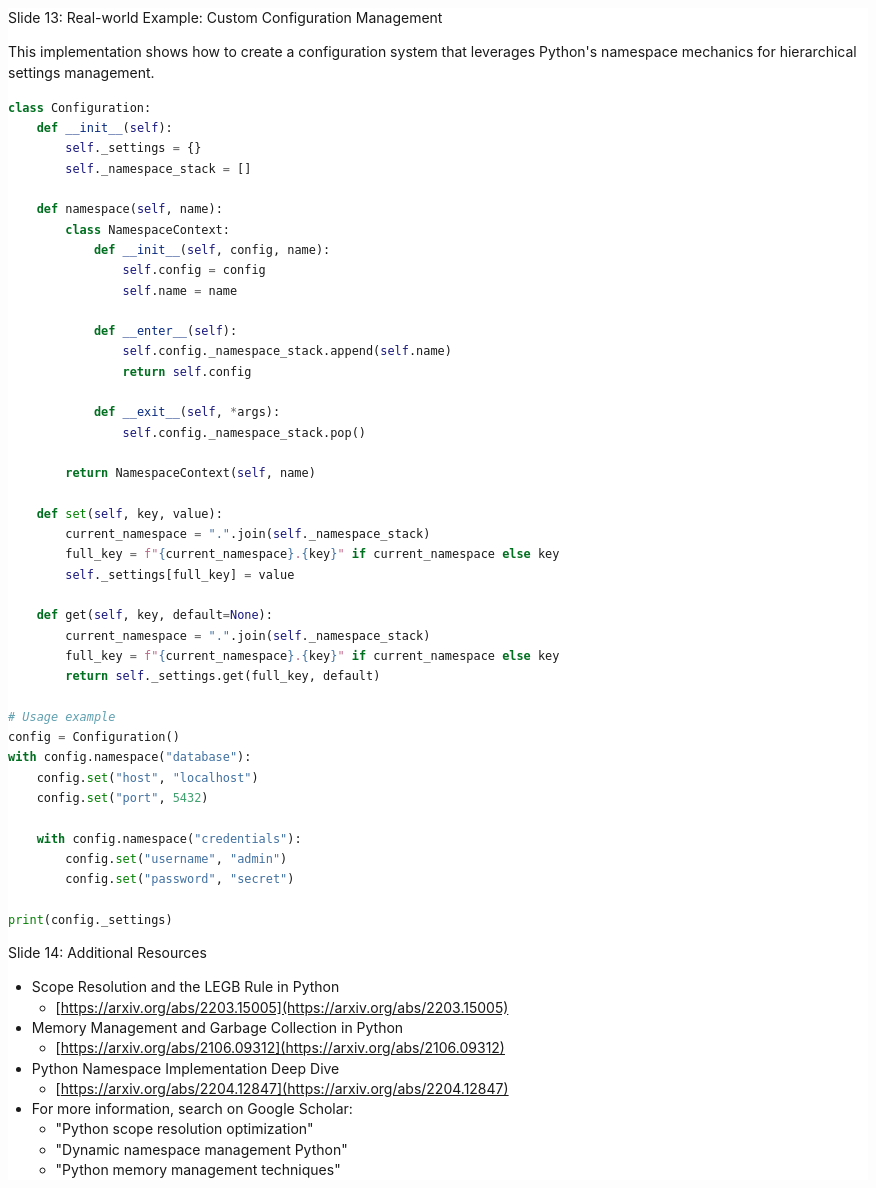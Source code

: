 Slide 13: Real-world Example: Custom Configuration Management

This implementation shows how to create a configuration system that leverages Python's namespace mechanics for hierarchical settings management.

```python
class Configuration:
    def __init__(self):
        self._settings = {}
        self._namespace_stack = []
    
    def namespace(self, name):
        class NamespaceContext:
            def __init__(self, config, name):
                self.config = config
                self.name = name
            
            def __enter__(self):
                self.config._namespace_stack.append(self.name)
                return self.config
            
            def __exit__(self, *args):
                self.config._namespace_stack.pop()
        
        return NamespaceContext(self, name)
    
    def set(self, key, value):
        current_namespace = ".".join(self._namespace_stack)
        full_key = f"{current_namespace}.{key}" if current_namespace else key
        self._settings[full_key] = value
    
    def get(self, key, default=None):
        current_namespace = ".".join(self._namespace_stack)
        full_key = f"{current_namespace}.{key}" if current_namespace else key
        return self._settings.get(full_key, default)

# Usage example
config = Configuration()
with config.namespace("database"):
    config.set("host", "localhost")
    config.set("port", 5432)
    
    with config.namespace("credentials"):
        config.set("username", "admin")
        config.set("password", "secret")

print(config._settings)
```

Slide 14: Additional Resources

*   Scope Resolution and the LEGB Rule in Python
    *   [https://arxiv.org/abs/2203.15005](https://arxiv.org/abs/2203.15005)
*   Memory Management and Garbage Collection in Python
    *   [https://arxiv.org/abs/2106.09312](https://arxiv.org/abs/2106.09312)
*   Python Namespace Implementation Deep Dive
    *   [https://arxiv.org/abs/2204.12847](https://arxiv.org/abs/2204.12847)
*   For more information, search on Google Scholar:
    *   "Python scope resolution optimization"
    *   "Dynamic namespace management Python"
    *   "Python memory management techniques"

